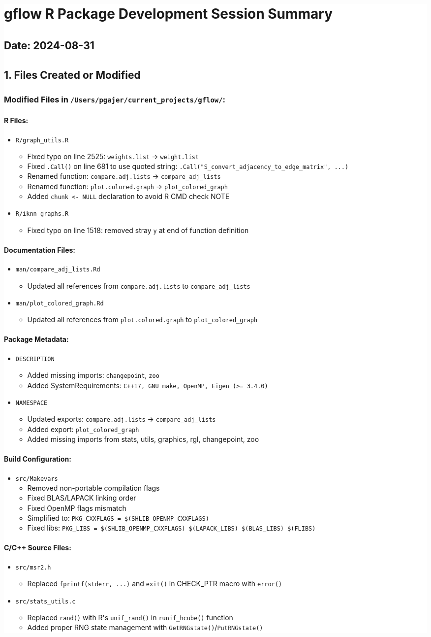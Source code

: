 # gflow R Package Development Session Summary
## Date: 2024-08-31

## 1. Files Created or Modified

### Modified Files in `/Users/pgajer/current_projects/gflow/`:

#### R Files:
- `R/graph_utils.R`
  - Fixed typo on line 2525: `weights.list` → `weight.list`
  - Fixed `.Call()` on line 681 to use quoted string: `.Call("S_convert_adjacency_to_edge_matrix", ...)`
  - Renamed function: `compare.adj.lists` → `compare_adj_lists`
  - Renamed function: `plot.colored.graph` → `plot_colored_graph`
  - Added `chunk <- NULL` declaration to avoid R CMD check NOTE

- `R/iknn_graphs.R`
  - Fixed typo on line 1518: removed stray `y` at end of function definition

#### Documentation Files:
- `man/compare_adj_lists.Rd`
  - Updated all references from `compare.adj.lists` to `compare_adj_lists`
  
- `man/plot_colored_graph.Rd`
  - Updated all references from `plot.colored.graph` to `plot_colored_graph`

#### Package Metadata:
- `DESCRIPTION`
  - Added missing imports: `changepoint`, `zoo`
  - Added SystemRequirements: `C++17, GNU make, OpenMP, Eigen (>= 3.4.0)`

- `NAMESPACE`
  - Updated exports: `compare.adj.lists` → `compare_adj_lists`
  - Added export: `plot_colored_graph`
  - Added missing imports from stats, utils, graphics, rgl, changepoint, zoo

#### Build Configuration:
- `src/Makevars`
  - Removed non-portable compilation flags
  - Fixed BLAS/LAPACK linking order
  - Fixed OpenMP flags mismatch
  - Simplified to: `PKG_CXXFLAGS = $(SHLIB_OPENMP_CXXFLAGS)`
  - Fixed libs: `PKG_LIBS = $(SHLIB_OPENMP_CXXFLAGS) $(LAPACK_LIBS) $(BLAS_LIBS) $(FLIBS)`

#### C/C++ Source Files:
- `src/msr2.h`
  - Replaced `fprintf(stderr, ...)` and `exit()` in CHECK_PTR macro with `error()`

- `src/stats_utils.c`
  - Replaced `rand()` with R's `unif_rand()` in `runif_hcube()` function
  - Added proper RNG state management with `GetRNGstate()`/`PutRNGstate()`
